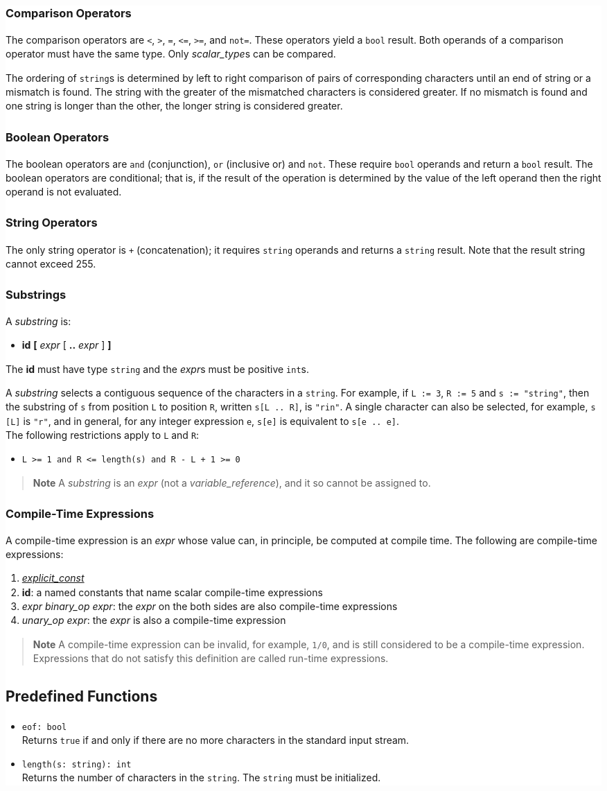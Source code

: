 ### Comparison Operators

The comparison operators are `<`, `>`, `=`, `<=`, `>=`, and `not=`.
These operators yield a `bool` result.
Both operands of a comparison operator must have the same type. Only *scalar_type*s can be compared.

The ordering of `string`s is determined by left to right comparison of pairs of corresponding characters until an end of string or a mismatch is found. The string with the greater of the mismatched characters is considered greater. If no mismatch is found and one string is longer than the other, the longer string is considered greater.

### Boolean Operators

The boolean operators are `and` (conjunction), `or` (inclusive or) and `not`.
These require `bool` operands and return a `bool` result.
The boolean operators are conditional; that is, if the result of the operation is determined by the value of the left operand then the right operand is not evaluated.

### String Operators

The only string operator is `+` (concatenation); it requires `string` operands and returns a `string` result. Note that the result string cannot exceed 255.

### Substrings

A *substring* is:

- **id** **[** _expr_ [ **..** _expr_ ] **]**

The **id** must have type `string` and the *expr*s must be positive `int`s.

A *substring* selects a contiguous sequence of the characters in a `string`. For example, if `L := 3`, `R := 5` and `s := "string"`, then the substring of `s` from position `L` to position `R`, written `s[L .. R]`, is `"rin"`. A single character can also be selected, for example, `s[L]` is `"r"`, and in general, for any
integer expression `e`, `s[e]` is equivalent to `s[e .. e]`. \
The following restrictions apply to `L` and `R`:

- `L >= 1 and R <= length(s) and R - L + 1 >= 0`

> **Note**
> A _substring_ is an _expr_ (not a *variable_reference*), and it so cannot be assigned to.

### Compile-Time Expressions

A compile-time expression is an _expr_ whose value can, in principle, be computed at compile time. The following are compile-time expressions:

1. *[explicit_const](#explicit-constants)*
2. **id**: a named constants that name scalar compile-time expressions
3. _expr_ *binary_op* _expr_: the _expr_ on the both sides are also compile-time expressions
4. *unary_op* _expr_: the _expr_ is also a compile-time expression

> **Note** A compile-time expression can be invalid, for example, `1/0`, and is still considered to be a compile-time expression.
> Expressions that do not satisfy this definition are called run-time expressions.

## Predefined Functions

- `eof: bool` \
Returns `true` if and only if there are no more characters in the standard input stream.

- `length(s: string): int` \
Returns the number of characters in the `string`. The `string` must be initialized.
